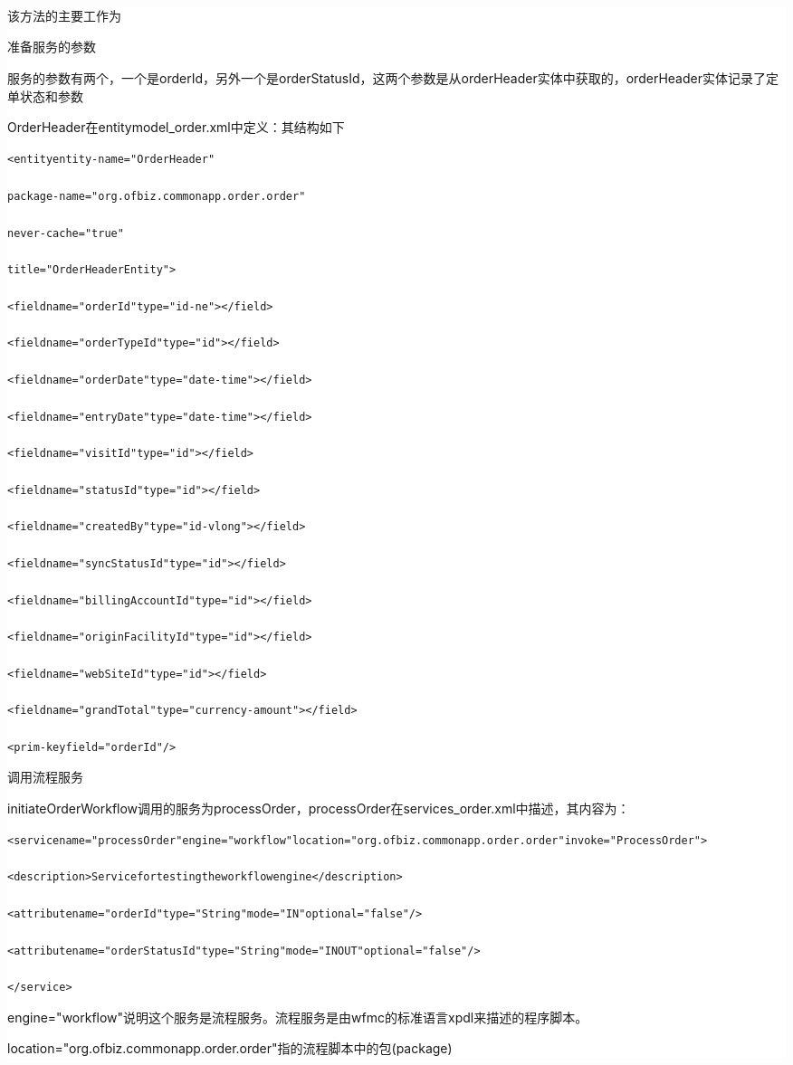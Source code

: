 
该方法的主要工作为

准备服务的参数

服务的参数有两个，一个是orderId，另外一个是orderStatusId，这两个参数是从orderHeader实体中获取的，orderHeader实体记录了定单状态和参数

OrderHeader在entitymodel_order.xml中定义：其结构如下


    <entityentity-name="OrderHeader"

    package-name="org.ofbiz.commonapp.order.order"

    never-cache="true"

    title="OrderHeaderEntity">

    <fieldname="orderId"type="id-ne"></field>

    <fieldname="orderTypeId"type="id"></field>

    <fieldname="orderDate"type="date-time"></field>

    <fieldname="entryDate"type="date-time"></field>

    <fieldname="visitId"type="id"></field>

    <fieldname="statusId"type="id"></field>

    <fieldname="createdBy"type="id-vlong"></field>

    <fieldname="syncStatusId"type="id"></field>

    <fieldname="billingAccountId"type="id"></field>

    <fieldname="originFacilityId"type="id"></field>

    <fieldname="webSiteId"type="id"></field>

    <fieldname="grandTotal"type="currency-amount"></field>

    <prim-keyfield="orderId"/>



调用流程服务

initiateOrderWorkflow调用的服务为processOrder，processOrder在services_order.xml中描述，其内容为：


    <servicename="processOrder"engine="workflow"location="org.ofbiz.commonapp.order.order"invoke="ProcessOrder">

    <description>Servicefortestingtheworkflowengine</description>

    <attributename="orderId"type="String"mode="IN"optional="false"/>

    <attributename="orderStatusId"type="String"mode="INOUT"optional="false"/>

    </service>



engine="workflow"说明这个服务是流程服务。流程服务是由wfmc的标准语言xpdl来描述的程序脚本。

location="org.ofbiz.commonapp.order.order"指的流程脚本中的包(package)
